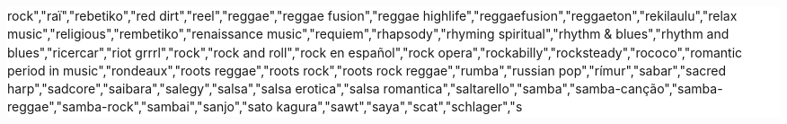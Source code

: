 rock","raï","rebetiko","red dirt","reel","reggae","reggae fusion","reggae highlife","reggaefusion","reggaeton","rekilaulu","relax music","religious","rembetiko","renaissance music","requiem","rhapsody","rhyming spiritual","rhythm & blues","rhythm and blues","ricercar","riot grrrl","rock","rock and roll","rock en español","rock opera","rockabilly","rocksteady","rococo","romantic period in music","rondeaux","roots reggae","roots rock","roots rock reggae","rumba","russian pop","rímur","sabar","sacred harp","sadcore","saibara","salegy","salsa","salsa erotica","salsa romantica","saltarello","samba","samba-canção","samba-reggae","samba-rock","sambai","sanjo","sato kagura","sawt","saya","scat","schlager","s